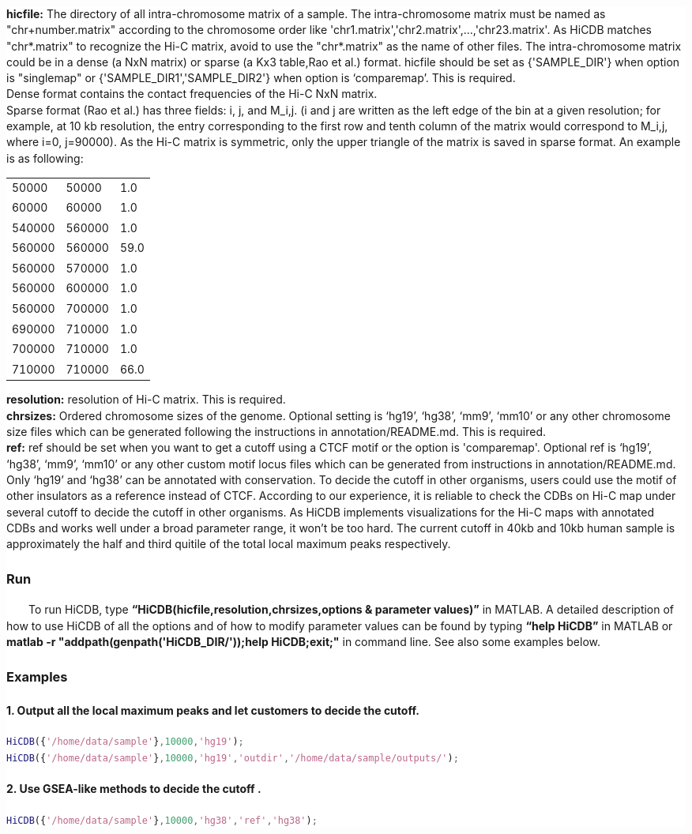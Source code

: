 **hicfile:** The directory of all intra-chromosome matrix of a sample. The intra-chromosome matrix must be named as "chr+number.matrix" according to the chromosome order like 'chr1.matrix','chr2.matrix',...,'chr23.matrix'. As HiCDB matches "chr\*.matrix" to recognize the Hi-C matrix, avoid to use the "chr\*.matrix" as the name of other files. The intra-chromosome matrix could be in a dense (a NxN matrix) or sparse (a Kx3 table,Rao et al.) format. hicfile should be set as {'SAMPLE_DIR'} when option is "singlemap" or {'SAMPLE_DIR1','SAMPLE_DIR2'} when option is ‘comparemap’. This is required.  
Dense format contains	the contact	frequencies	of the Hi-C NxN	matrix.  
Sparse format (Rao et al.) has three fields: i, j, and M_i,j. (i and j are written as the left edge of the bin at a given resolution; for example, at 10 kb resolution, the entry corresponding to the first row and tenth column of the matrix would correspond to M_i,j, where i=0, j=90000). As the Hi-C matrix is symmetric, only the upper triangle of the matrix is saved in sparse format. An example is as following:     

| | | |
|-|-|-|
|  50000   |  50000    |  1.0 |
|  60000   |  60000    |  1.0 |
|  540000  |  560000   |  1.0 |
|  560000  | 560000    | 59.0 |
|  560000  |  570000   |  1.0 |
|  560000  |  600000   |  1.0 |
|  560000  |  700000   |  1.0 |
|  690000  |  710000   |  1.0 |
|  700000  |  710000   |  1.0 |
|  710000  | 710000    | 66.0 |

**resolution:** resolution of Hi-C matrix. This is required.  
**chrsizes:** Ordered chromosome sizes of the genome. Optional setting is ‘hg19’, ‘hg38’, ‘mm9’, ‘mm10’ or any other chromosome size files which can be generated following the instructions in annotation/README.md. This is required.  
**ref:** ref should be set when you want to get a cutoff using a CTCF motif or the option is 'comparemap'. Optional ref is ‘hg19’, ‘hg38’, ‘mm9’, ‘mm10’ or any other custom motif locus files which can be generated from instructions in annotation/README.md. Only ‘hg19’ and ‘hg38’ can be annotated with conservation. To decide the cutoff in other organisms, users could use the motif of other insulators as a reference instead of CTCF. According to our experience, it is reliable to check the CDBs on Hi-C map under several cutoff to decide the cutoff in other organisms. As HiCDB implements visualizations for the Hi-C maps with annotated CDBs and works well under a broad parameter range, it won’t be too hard. The current cutoff in 40kb and 10kb human sample is approximately the half and third quitile of the total local maximum peaks respectively.  
### Run
&emsp;&emsp;To run HiCDB, type **“HiCDB(hicfile,resolution,chrsizes,options & parameter values)”** in MATLAB. A detailed description of how to use HiCDB of all the options and of how to modify parameter values can be found by typing **“help HiCDB”** in MATLAB or **matlab -r "addpath(genpath('HiCDB_DIR/'));help HiCDB;exit;"** in command line. See also some examples below.
### Examples
#### 1. Output all the local maximum peaks and let customers to decide the cutoff.  
```matlab
HiCDB({'/home/data/sample'},10000,'hg19');
HiCDB({'/home/data/sample'},10000,'hg19','outdir','/home/data/sample/outputs/');       
```
#### 2. Use GSEA-like methods to decide the cutoff . 
```matlab
HiCDB({'/home/data/sample'},10000,'hg38','ref','hg38');
```